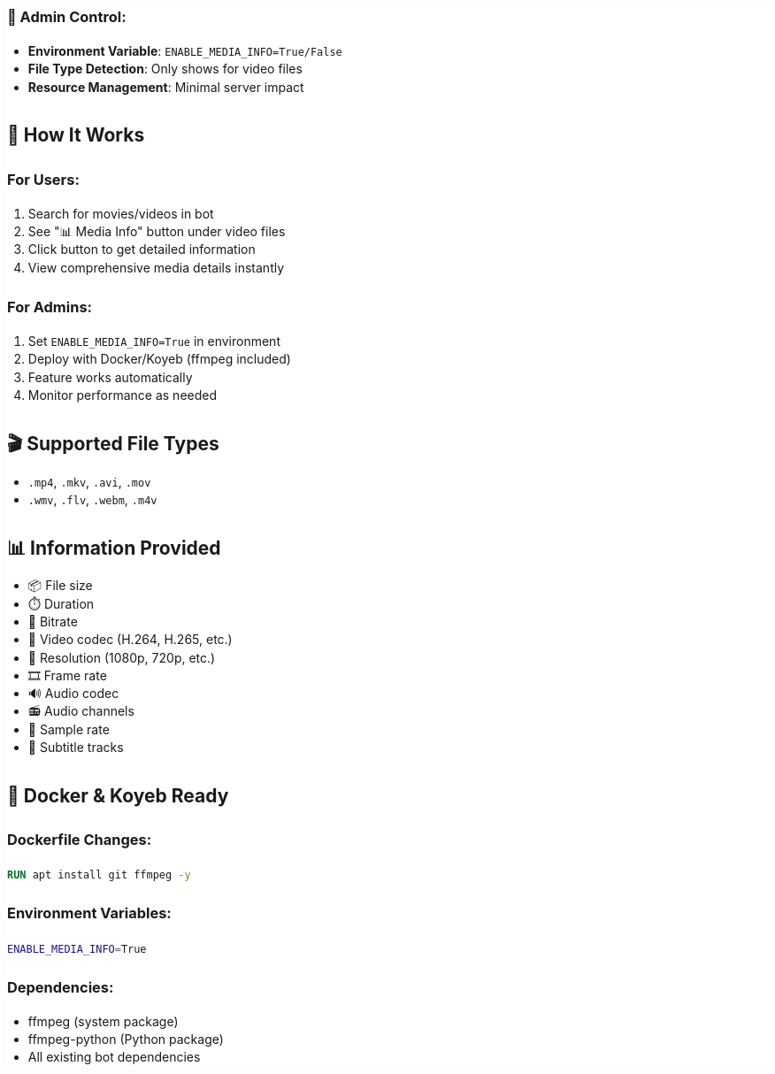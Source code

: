 ### 🔧 Admin Control:
- **Environment Variable**: `ENABLE_MEDIA_INFO=True/False`
- **File Type Detection**: Only shows for video files
- **Resource Management**: Minimal server impact

## 📱 How It Works

### For Users:
1. Search for movies/videos in bot
2. See "📊 Media Info" button under video files
3. Click button to get detailed information
4. View comprehensive media details instantly

### For Admins:
1. Set `ENABLE_MEDIA_INFO=True` in environment
2. Deploy with Docker/Koyeb (ffmpeg included)
3. Feature works automatically
4. Monitor performance as needed

## 🎬 Supported File Types
- `.mp4`, `.mkv`, `.avi`, `.mov`
- `.wmv`, `.flv`, `.webm`, `.m4v`

## 📊 Information Provided
- 📦 File size
- ⏱️ Duration
- 📡 Bitrate
- 🎥 Video codec (H.264, H.265, etc.)
- 📐 Resolution (1080p, 720p, etc.)
- 🎞️ Frame rate
- 🔊 Audio codec
- 📻 Audio channels
- 🎼 Sample rate
- 💬 Subtitle tracks

## 🐳 Docker & Koyeb Ready

### Dockerfile Changes:
```dockerfile
RUN apt install git ffmpeg -y
```

### Environment Variables:
```bash
ENABLE_MEDIA_INFO=True
```

### Dependencies:
- ffmpeg (system package)
- ffmpeg-python (Python package)
- All existing bot dependencies

